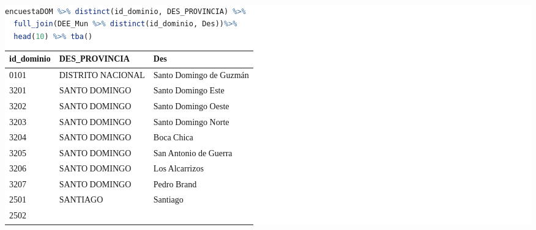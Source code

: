 ```r
encuestaDOM %>% distinct(id_dominio, DES_PROVINCIA) %>%
  full_join(DEE_Mun %>% distinct(id_dominio, Des))%>% 
  head(10) %>% tba()
```

<table class="table table-striped lightable-classic" style="width: auto !important; margin-left: auto; margin-right: auto; font-family: Arial Narrow; width: auto !important; margin-left: auto; margin-right: auto;">
 <thead>
  <tr>
   <th style="text-align:left;"> id_dominio </th>
   <th style="text-align:left;"> DES_PROVINCIA </th>
   <th style="text-align:left;"> Des </th>
  </tr>
 </thead>
<tbody>
  <tr>
   <td style="text-align:left;"> 0101 </td>
   <td style="text-align:left;"> DISTRITO NACIONAL </td>
   <td style="text-align:left;"> Santo Domingo de Guzmán </td>
  </tr>
  <tr>
   <td style="text-align:left;"> 3201 </td>
   <td style="text-align:left;"> SANTO DOMINGO </td>
   <td style="text-align:left;"> Santo Domingo Este </td>
  </tr>
  <tr>
   <td style="text-align:left;"> 3202 </td>
   <td style="text-align:left;"> SANTO DOMINGO </td>
   <td style="text-align:left;"> Santo Domingo Oeste </td>
  </tr>
  <tr>
   <td style="text-align:left;"> 3203 </td>
   <td style="text-align:left;"> SANTO DOMINGO </td>
   <td style="text-align:left;"> Santo Domingo Norte </td>
  </tr>
  <tr>
   <td style="text-align:left;"> 3204 </td>
   <td style="text-align:left;"> SANTO DOMINGO </td>
   <td style="text-align:left;"> Boca Chica </td>
  </tr>
  <tr>
   <td style="text-align:left;"> 3205 </td>
   <td style="text-align:left;"> SANTO DOMINGO </td>
   <td style="text-align:left;"> San Antonio de Guerra </td>
  </tr>
  <tr>
   <td style="text-align:left;"> 3206 </td>
   <td style="text-align:left;"> SANTO DOMINGO </td>
   <td style="text-align:left;"> Los Alcarrizos </td>
  </tr>
  <tr>
   <td style="text-align:left;"> 3207 </td>
   <td style="text-align:left;"> SANTO DOMINGO </td>
   <td style="text-align:left;"> Pedro Brand </td>
  </tr>
  <tr>
   <td style="text-align:left;"> 2501 </td>
   <td style="text-align:left;"> SANTIAGO </td>
   <td style="text-align:left;"> Santiago </td>
  </tr>
  <tr>
   <td style="text-align:left;"> 2502 </td>